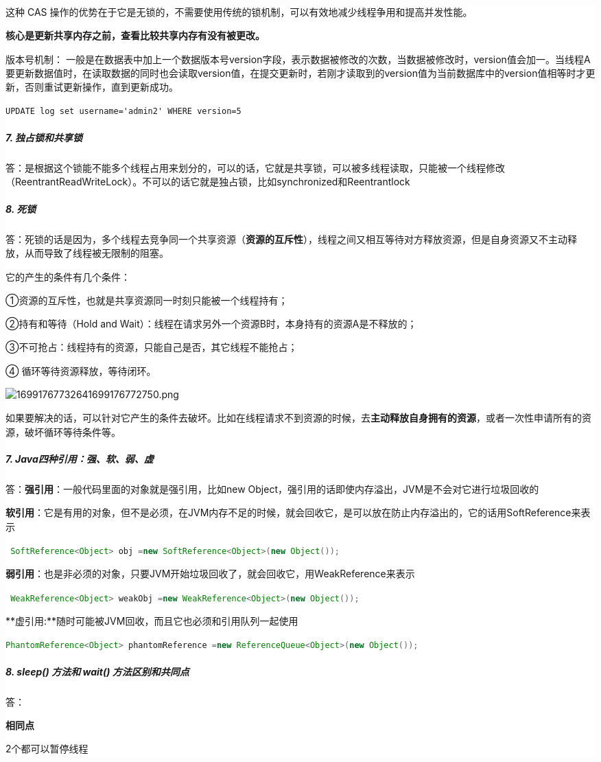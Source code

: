 这种 CAS 操作的优势在于它是无锁的，不需要使用传统的锁机制，可以有效地减少线程争用和提高并发性能。

**核心是更新共享内存之前，查看比较共享内存有没有被更改。**

版本号机制：
一般是在数据表中加上一个数据版本号version字段，表示数据被修改的次数，当数据被修改时，version值会加一。当线程A要更新数据值时，在读取数据的同时也会读取version值，在提交更新时，若刚才读取到的version值为当前数据库中的version值相等时才更新，否则重试更新操作，直到更新成功。

`UPDATE log set username='admin2' WHERE version=5`

##### 7. 独占锁和共享锁

答：是根据这个锁能不能多个线程占用来划分的，可以的话，它就是共享锁，可以被多线程读取，只能被一个线程修改（ReentrantReadWriteLock）。不可以的话它就是独占锁，比如synchronized和Reentrantlock

##### 8. 死锁

答：死锁的话是因为，多个线程去竞争同一个共享资源（**资源的互斥性**），线程之间又相互等待对方释放资源，但是自身资源又不主动释放，从而导致了线程被无限制的阻塞。

它的产生的条件有几个条件：

①资源的互斥性，也就是共享资源同一时刻只能被一个线程持有；

②持有和等待（Hold and Wait）：线程在请求另外一个资源B时，本身持有的资源A是不释放的；

③不可抢占：线程持有的资源，只能自己是否，其它线程不能抢占；

④ 循环等待资源释放，等待闭环。

![16991767732641699176772750.png](https://fastly.jsdelivr.net/gh/jbz9/picture@main/image/16991767732641699176772750.png)

如果要解决的话，可以针对它产生的条件去破坏。比如在线程请求不到资源的时候，去**主动释放自身拥有的资源**，或者一次性申请所有的资源，破坏循环等待条件等。

##### 7. Java四种引用：强、软、弱、虚

答：**强引用**：一般代码里面的对象就是强引用，比如new Object，强引用的话即使内存溢出，JVM是不会对它进行垃圾回收的

**软引用**：它是有用的对象，但不是必须，在JVM内存不足的时候，就会回收它，是可以放在防止内存溢出的，它的话用SoftReference来表示

```java
 SoftReference<Object> obj =new SoftReference<Object>(new Object());
```

**弱引用**：也是非必须的对象，只要JVM开始垃圾回收了，就会回收它，用WeakReference来表示

```java
 WeakReference<Object> weakObj =new WeakReference<Object>(new Object());
```

**虚引用:**随时可能被JVM回收，而且它也必须和引用队列一起使用

```java
PhantomReference<Object> phantomReference =new ReferenceQueue<Object>(new Object());
```

##### 8. sleep() ⽅法和 wait() ⽅法区别和共同点

答：

**相同点**

2个都可以暂停线程
